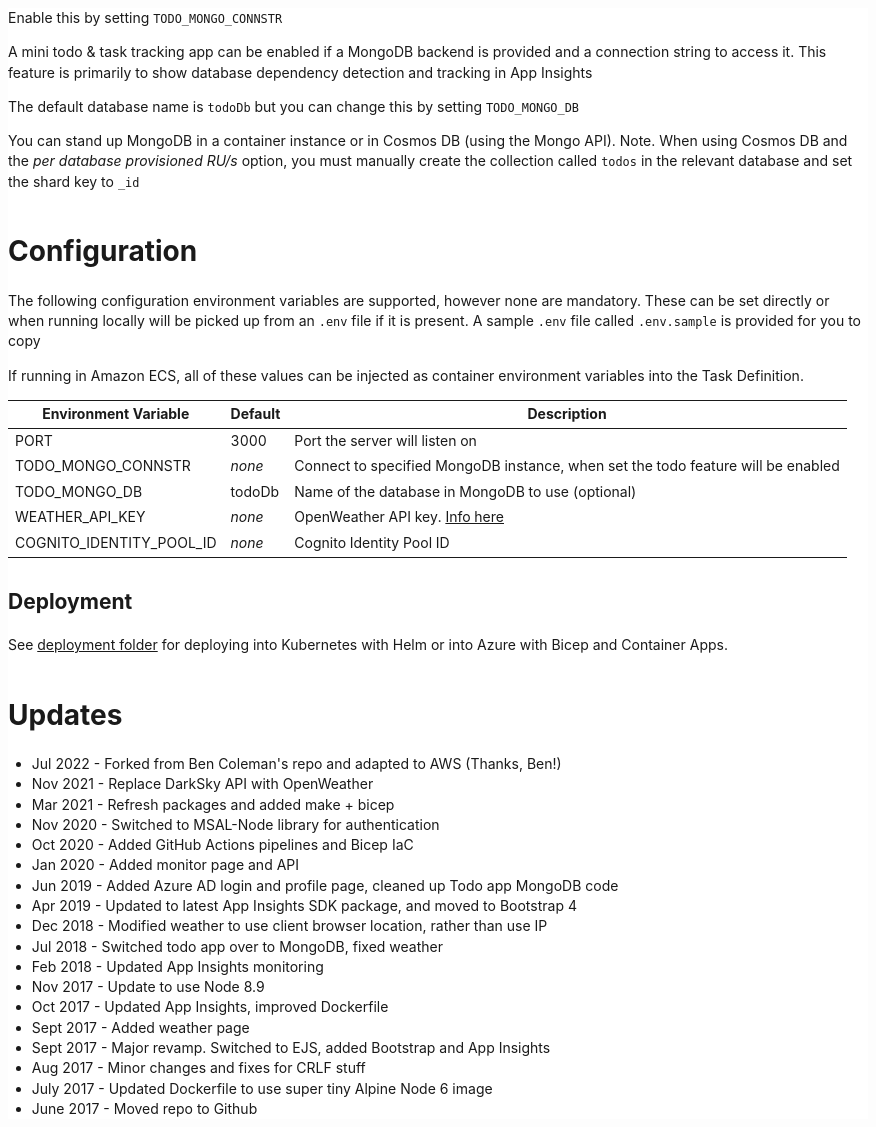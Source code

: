 Enable this by setting `TODO_MONGO_CONNSTR`

A mini todo & task tracking app can be enabled if a MongoDB backend is provided and a connection string to access it. This feature is primarily to show database dependency detection and tracking in App Insights

The default database name is `todoDb` but you can change this by setting `TODO_MONGO_DB`

You can stand up MongoDB in a container instance or in Cosmos DB (using the Mongo API). Note. When using Cosmos DB and the _per database provisioned RU/s_ option, you must manually create the collection called `todos` in the relevant database and set the shard key to `_id`

# Configuration

The following configuration environment variables are supported, however none are mandatory. These can be set directly or when running locally will be picked up from an `.env` file if it is present. A sample `.env` file called `.env.sample` is provided for you to copy

If running in Amazon ECS, all of these values can be injected as container environment variables into the Task Definition.

| Environment Variable                  | Default | Description                                                                      |
| ------------------------------------- | ------- | -------------------------------------------------------------------------------- |
| PORT                                  | 3000    | Port the server will listen on                                                   |
| TODO_MONGO_CONNSTR                    | _none_  | Connect to specified MongoDB instance, when set the todo feature will be enabled |
| TODO_MONGO_DB                         | todoDb  | Name of the database in MongoDB to use (optional)                                |
| WEATHER_API_KEY                       | _none_  | OpenWeather API key. [Info here](https://openweathermap.org/api)                 |
| COGNITO_IDENTITY_POOL_ID              | _none_  | Cognito Identity Pool ID                                                          |

## Deployment

See [deployment folder](./deploy) for deploying into Kubernetes with Helm or into Azure with Bicep and Container Apps.

# Updates

- Jul 2022 - Forked from Ben Coleman's repo and adapted to AWS (Thanks, Ben!)
- Nov 2021 - Replace DarkSky API with OpenWeather
- Mar 2021 - Refresh packages and added make + bicep
- Nov 2020 - Switched to MSAL-Node library for authentication
- Oct 2020 - Added GitHub Actions pipelines and Bicep IaC
- Jan 2020 - Added monitor page and API
- Jun 2019 - Added Azure AD login and profile page, cleaned up Todo app MongoDB code
- Apr 2019 - Updated to latest App Insights SDK package, and moved to Bootstrap 4
- Dec 2018 - Modified weather to use client browser location, rather than use IP
- Jul 2018 - Switched todo app over to MongoDB, fixed weather
- Feb 2018 - Updated App Insights monitoring
- Nov 2017 - Update to use Node 8.9
- Oct 2017 - Updated App Insights, improved Dockerfile
- Sept 2017 - Added weather page
- Sept 2017 - Major revamp. Switched to EJS, added Bootstrap and App Insights
- Aug 2017 - Minor changes and fixes for CRLF stuff
- July 2017 - Updated Dockerfile to use super tiny Alpine Node 6 image
- June 2017 - Moved repo to Github
